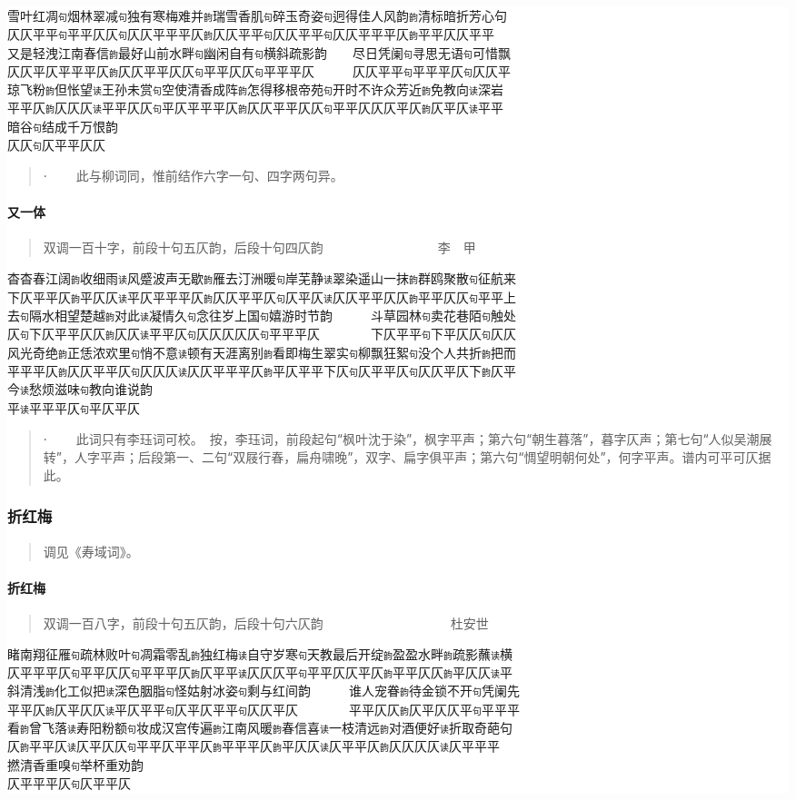雪叶红凋<font size=1>句</font>烟林翠减<font size=1>句</font>独有寒梅难并<font size=1>韵</font>瑞雪香肌<font size=1>句</font>碎玉奇姿<font size=1>句</font>迥得佳人风韵<font size=1>韵</font>清标暗折芳心句  
仄仄平平<font size=1>句</font>平平仄仄<font size=1>句</font>仄仄平平平仄<font size=1>韵</font>仄仄平平<font size=1>句</font>仄仄平平<font size=1>句</font>仄仄平平平仄<font size=1>韵</font>平平仄仄平平  
又是轻洩江南春信<font size=1>韵</font>最好山前水畔<font size=1>句</font>幽闲自有<font size=1>句</font>横斜疏影韵　　尽日凭阑<font size=1>句</font>寻思无语<font size=1>句</font>可惜飘  
仄仄平仄平平平仄<font size=1>韵</font>仄仄平平仄仄<font size=1>句</font>平平仄仄<font size=1>句</font>平平平仄　　　仄仄平平<font size=1>句</font>平平平仄<font size=1>句</font>仄仄平  
琼飞粉<font size=1>韵</font>但怅望<font size=1>读</font>王孙未赏<font size=1>句</font>空使清香成阵<font size=1>韵</font>怎得移根帝苑<font size=1>句</font>开时不许众芳近<font size=1>韵</font>免教向<font size=1>读</font>深岩  
平平仄<font size=1>韵</font>仄仄仄<font size=1>读</font>平平仄仄<font size=1>句</font>平仄平平平仄<font size=1>韵</font>仄仄平平仄仄<font size=1>句</font>平平仄仄仄平仄<font size=1>韵</font>仄平仄<font size=1>读</font>平平  
暗谷<font size=1>句</font>结成千万恨韵  
仄仄<font size=1>句</font>仄平平仄仄  

> ·   　　此与柳词同，惟前结作六字一句、四字两句异。 

#### 又一体　
> 双调一百十字，前段十句五仄韵，后段十句四仄韵　　　　　　　　　李　甲

杳杳春江阔<font size=1>韵</font>收细雨<font size=1>读</font>风蹙波声无歇<font size=1>韵</font>雁去汀洲暖<font size=1>句</font>岸芜静<font size=1>读</font>翠染遥山一抹<font size=1>韵</font>群鸥聚散<font size=1>句</font>征航来  
下仄平平仄<font size=1>韵</font>平仄仄<font size=1>读</font>平仄平平平仄<font size=1>韵</font>仄仄平平仄<font size=1>句</font>仄平仄<font size=1>读</font>仄仄平平仄仄<font size=1>韵</font>平平仄仄<font size=1>句</font>平平上  
去<font size=1>句</font>隔水相望楚越<font size=1>韵</font>对此<font size=1>读</font>凝情久<font size=1>句</font>念往岁上国<font size=1>句</font>嬉游时节韵　　　斗草园林<font size=1>句</font>卖花巷陌<font size=1>句</font>触处  
仄<font size=1>句</font>下仄平平仄仄<font size=1>韵</font>仄仄<font size=1>读</font>平平仄<font size=1>句</font>仄仄仄仄仄<font size=1>句</font>平平平仄　　　　下仄平平<font size=1>句</font>下平仄仄<font size=1>句</font>仄仄  
风光奇绝<font size=1>韵</font>正恁浓欢里<font size=1>句</font>悄不意<font size=1>读</font>顿有天涯离别<font size=1>韵</font>看即梅生翠实<font size=1>句</font>柳飘狂絮<font size=1>句</font>没个人共折<font size=1>韵</font>把而  
平平平仄<font size=1>韵</font>仄仄平平仄<font size=1>句</font>仄仄仄<font size=1>读</font>仄仄平平平仄<font size=1>韵</font>平仄平平下仄<font size=1>句</font>仄平平仄<font size=1>句</font>仄仄平仄下<font size=1>韵</font>仄平  
今<font size=1>读</font>愁烦滋味<font size=1>句</font>教向谁说韵  
平<font size=1>读</font>平平平仄<font size=1>句</font>平仄平仄  

> ·   　　此词只有李珏词可校。　按，李珏词，前段起句“枫叶沈于染”，枫字平声；第六句“朝生暮落”，暮字仄声；第七句“人似吴潮展转”，人字平声；后段第一、二句“双屐行春，扁舟啸晚”，双字、扁字俱平声；第六句“惆望明朝何处”，何字平声。谱内可平可仄据此。 
　
### 折红梅　　

> 调见《寿域词》。

#### 折红梅　
> 双调一百八字，前段十句五仄韵，后段十句六仄韵　　　　　　　　　　杜安世

睹南翔征雁<font size=1>句</font>疏林败叶<font size=1>句</font>凋霜零乱<font size=1>韵</font>独红梅<font size=1>读</font>自守岁寒<font size=1>句</font>天教最后开绽<font size=1>韵</font>盈盈水畔<font size=1>韵</font>疏影蘸<font size=1>读</font>横  
仄平平平仄<font size=1>句</font>平平仄仄<font size=1>句</font>平平平仄<font size=1>韵</font>仄平平<font size=1>读</font>仄仄仄平<font size=1>句</font>平平仄仄平仄<font size=1>韵</font>平平仄仄<font size=1>韵</font>平仄仄<font size=1>读</font>平  
斜清浅<font size=1>韵</font>化工似把<font size=1>读</font>深色胭脂<font size=1>句</font>怪姑射冰姿<font size=1>句</font>剩与红间韵　　　谁人宠眷<font size=1>韵</font>待金锁不开<font size=1>句</font>凭阑先    
平平仄<font size=1>韵</font>仄平仄仄<font size=1>读</font>平仄平平<font size=1>句</font>仄平仄平平<font size=1>句</font>仄仄平仄　　　　平平仄仄<font size=1>韵</font>仄平仄仄平<font size=1>句</font>平平平    
看<font size=1>韵</font>曾飞落<font size=1>读</font>寿阳粉额<font size=1>句</font>妆成汉宫传遍<font size=1>韵</font>江南风暖<font size=1>韵</font>春信喜<font size=1>读</font>一枝清远<font size=1>韵</font>对酒便好<font size=1>读</font>折取奇葩句  
仄<font size=1>韵</font>平平仄<font size=1>读</font>仄平仄仄<font size=1>句</font>平平仄平平仄<font size=1>韵</font>平平平仄<font size=1>韵</font>平仄仄<font size=1>读</font>仄平平仄<font size=1>韵</font>仄仄仄仄<font size=1>读</font>仄平平平  
撚清香重嗅<font size=1>句</font>举杯重劝韵  
仄平平平仄<font size=1>句</font>仄平平仄  
